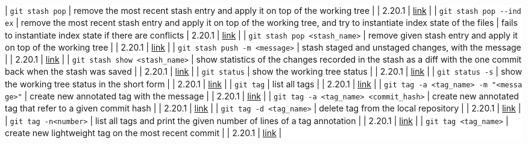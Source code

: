 | `git stash pop` | remove the most recent stash entry and apply it on top of the working tree | | 2.20.1 | [link](https://git-scm.com/docs/git-stash#Documentation/git-stash.txt-pop--index-q--quietltstashgt) |
| `git stash pop --index` | remove the most recent stash entry and apply it on top of the working tree, and try to instantiate index state of the files | fails to instantiate index state if there are conflicts | 2.20.1 | [link](https://git-scm.com/docs/git-stash#Documentation/git-stash.txt-pop--index-q--quietltstashgt) |
| `git stash pop <stash_name>` | remove given stash entry and apply it on top of the working tree | | 2.20.1 | [link](https://git-scm.com/docs/git-stash#Documentation/git-stash.txt-pop--index-q--quietltstashgt) |
| `git stash push -m <message>` | stash staged and unstaged changes, with the message | | 2.20.1 | [link](https://git-scm.com/docs/git-stash#Documentation/git-stash.txt-push-p--patch-k--no-keep-index-u--include-untracked-a--all-q--quiet-m--messageltmessagegt--ltpathspecgt82308203) |
| `git stash show <stash_name>` | show statistics of the changes recorded in the stash as a diff with the one commit back when the stash was saved | | 2.20.1 | [link](https://git-scm.com/docs/git-stash#Documentation/git-stash.txt-showltoptionsgtltstashgt) |
| `git status` | show the working tree status | | 2.20.1 | [link](https://git-scm.com/docs/git-status) |
| `git status -s` | show the working tree status in the short form | | 2.20.1 | [link](https://git-scm.com/docs/git-status#Documentation/git-status.txt--s) |
| `git tag` | list all tags | | 2.20.1 | [link](https://git-scm.com/docs/git-tag#_name) |
| `git tag -a <tag_name> -m "<message>"` | create new annotated tag with the message | | 2.20.1 | [link](https://git-scm.com/docs/git-tag#Documentation/git-tag.txt--mltmsggt) |
| `git tag -a <tag_name> <commit_hash>` | create new annotated tag that refer to a given commit hash | | 2.20.1 | [link](https://git-scm.com/docs/git-tag#Documentation/git-tag.txt-ltcommitgt) |
| `git tag -d <tag_name>` | delete tag from the local repository | | 2.20.1 | [link](https://git-scm.com/docs/git-tag#Documentation/git-tag.txt--d) |
| `git tag -n<number>` | list all tags and print the given number of lines of a tag annotation | | 2.20.1 | [link](https://git-scm.com/docs/git-tag#Documentation/git-tag.txt--nltnumgt) |
| `git tag <tag_name>` | create new lightweight tag on the most recent commit | | 2.20.1 | [link](https://git-scm.com/docs/git-tag#_description) |

